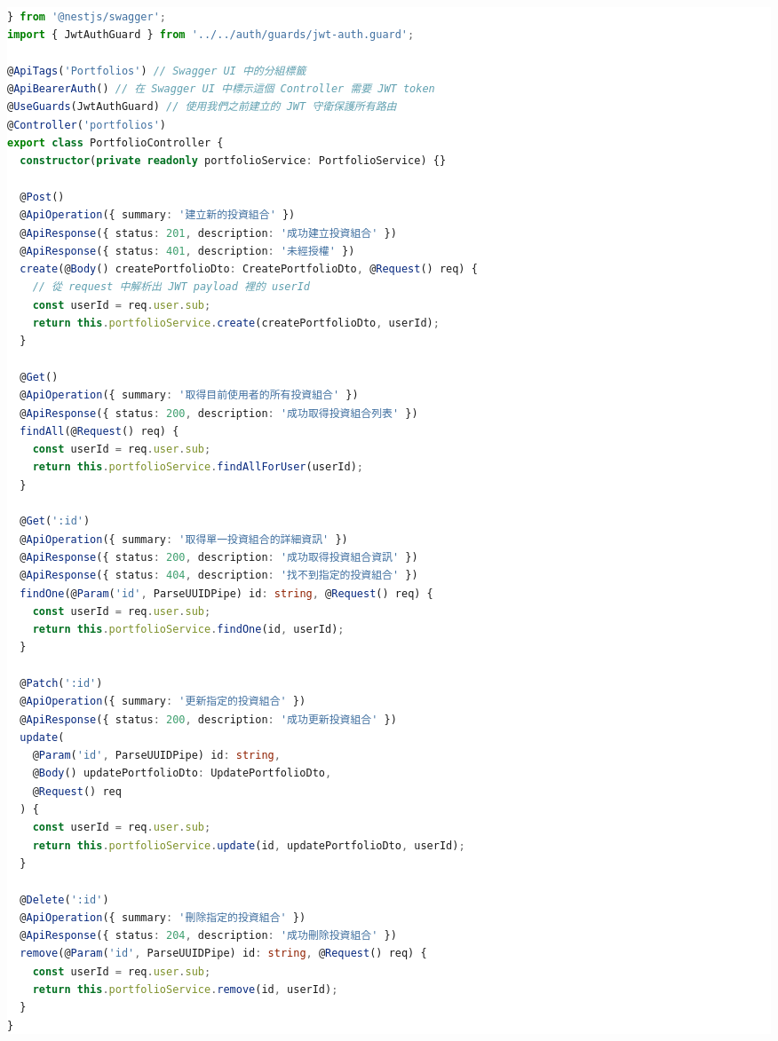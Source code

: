 ```typescript
} from '@nestjs/swagger';
import { JwtAuthGuard } from '../../auth/guards/jwt-auth.guard';

@ApiTags('Portfolios') // Swagger UI 中的分組標籤
@ApiBearerAuth() // 在 Swagger UI 中標示這個 Controller 需要 JWT token
@UseGuards(JwtAuthGuard) // 使用我們之前建立的 JWT 守衛保護所有路由
@Controller('portfolios')
export class PortfolioController {
  constructor(private readonly portfolioService: PortfolioService) {}

  @Post()
  @ApiOperation({ summary: '建立新的投資組合' })
  @ApiResponse({ status: 201, description: '成功建立投資組合' })
  @ApiResponse({ status: 401, description: '未經授權' })
  create(@Body() createPortfolioDto: CreatePortfolioDto, @Request() req) {
    // 從 request 中解析出 JWT payload 裡的 userId
    const userId = req.user.sub;
    return this.portfolioService.create(createPortfolioDto, userId);
  }

  @Get()
  @ApiOperation({ summary: '取得目前使用者的所有投資組合' })
  @ApiResponse({ status: 200, description: '成功取得投資組合列表' })
  findAll(@Request() req) {
    const userId = req.user.sub;
    return this.portfolioService.findAllForUser(userId);
  }

  @Get(':id')
  @ApiOperation({ summary: '取得單一投資組合的詳細資訊' })
  @ApiResponse({ status: 200, description: '成功取得投資組合資訊' })
  @ApiResponse({ status: 404, description: '找不到指定的投資組合' })
  findOne(@Param('id', ParseUUIDPipe) id: string, @Request() req) {
    const userId = req.user.sub;
    return this.portfolioService.findOne(id, userId);
  }

  @Patch(':id')
  @ApiOperation({ summary: '更新指定的投資組合' })
  @ApiResponse({ status: 200, description: '成功更新投資組合' })
  update(
    @Param('id', ParseUUIDPipe) id: string,
    @Body() updatePortfolioDto: UpdatePortfolioDto,
    @Request() req
  ) {
    const userId = req.user.sub;
    return this.portfolioService.update(id, updatePortfolioDto, userId);
  }

  @Delete(':id')
  @ApiOperation({ summary: '刪除指定的投資組合' })
  @ApiResponse({ status: 204, description: '成功刪除投資組合' })
  remove(@Param('id', ParseUUIDPipe) id: string, @Request() req) {
    const userId = req.user.sub;
    return this.portfolioService.remove(id, userId);
  }
}
```
